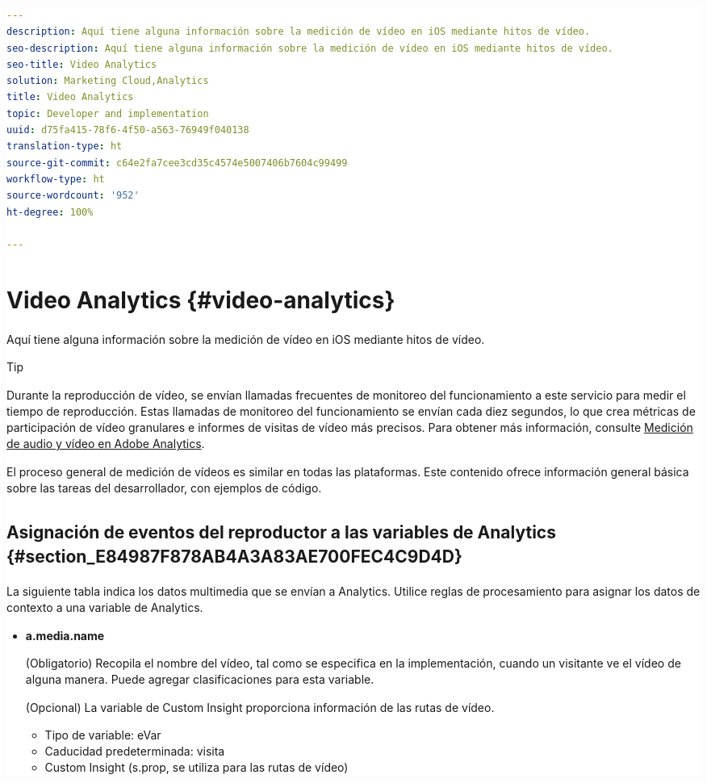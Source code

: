 ```yaml
---
description: Aquí tiene alguna información sobre la medición de vídeo en iOS mediante hitos de vídeo.
seo-description: Aquí tiene alguna información sobre la medición de vídeo en iOS mediante hitos de vídeo.
seo-title: Video Analytics
solution: Marketing Cloud,Analytics
title: Video Analytics
topic: Developer and implementation
uuid: d75fa415-78f6-4f50-a563-76949f040138
translation-type: ht
source-git-commit: c64e2fa7cee3cd35c4574e5007406b7604c99499
workflow-type: ht
source-wordcount: '952'
ht-degree: 100%

---
```



# Video Analytics {#video-analytics}

Aquí tiene alguna información sobre la medición de vídeo en iOS mediante hitos de vídeo.

>[!TIP]
>
>Durante la reproducción de vídeo, se envían llamadas frecuentes de monitoreo del funcionamiento a este servicio para medir el tiempo de reproducción. Estas llamadas de monitoreo del funcionamiento se envían cada diez segundos, lo que crea métricas de participación de vídeo granulares e informes de visitas de vídeo más precisos. Para obtener más información, consulte [Medición de audio y vídeo en Adobe Analytics](https://docs.adobe.com/content/help/es-ES/media-analytics/using/media-overview.html).

El proceso general de medición de vídeos es similar en todas las plataformas. Este contenido ofrece información general básica sobre las tareas del desarrollador, con ejemplos de código.

## Asignación de eventos del reproductor a las variables de Analytics {#section_E84987F878AB4A3A83AE700FEC4C9D4D}

La siguiente tabla indica los datos multimedia que se envían a Analytics. Utilice reglas de procesamiento para asignar los datos de contexto a una variable de Analytics.

* **a.media.name**

   (Obligatorio) Recopila el nombre del vídeo, tal como se especifica en la implementación, cuando un visitante ve el vídeo de alguna manera. Puede agregar clasificaciones para esta variable.

   (Opcional) La variable de Custom Insight proporciona información de las rutas de vídeo.

   * Tipo de variable: eVar
   * Caducidad predeterminada: visita
   * Custom Insight (s.prop, se utiliza para las rutas de vídeo)
